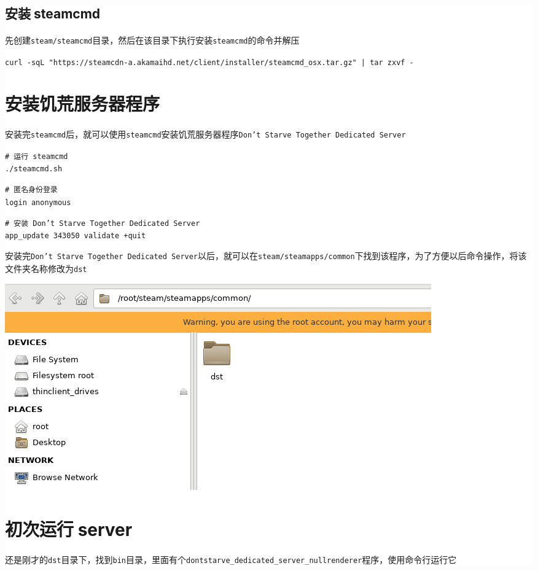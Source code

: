 ## 安装 steamcmd

先创建`steam/steamcmd`目录，然后在该目录下执行安装`steamcmd`的命令并解压

```shell
curl -sqL "https://steamcdn-a.akamaihd.net/client/installer/steamcmd_osx.tar.gz" | tar zxvf -
```

# 安装饥荒服务器程序

安装完`steamcmd`后，就可以使用`steamcmd`安装饥荒服务器程序`Don’t Starve Together Dedicated Server`

```shell
# 运行 steamcmd
./steamcmd.sh
```

```shell
# 匿名身份登录
login anonymous
```

```shell
# 安装 Don’t Starve Together Dedicated Server
app_update 343050 validate +quit
```

安装完`Don’t Starve Together Dedicated Server`以后，就可以在`steam/steamapps/common`下找到该程序，为了方便以后命令操作，将该文件夹名称修改为`dst`

![image-20220626193538075](../public/images/image-20220626193538075.png)

# 初次运行 server

还是刚才的`dst`目录下，找到`bin`目录，里面有个`dontstarve_dedicated_server_nullrenderer`程序，使用命令行运行它

